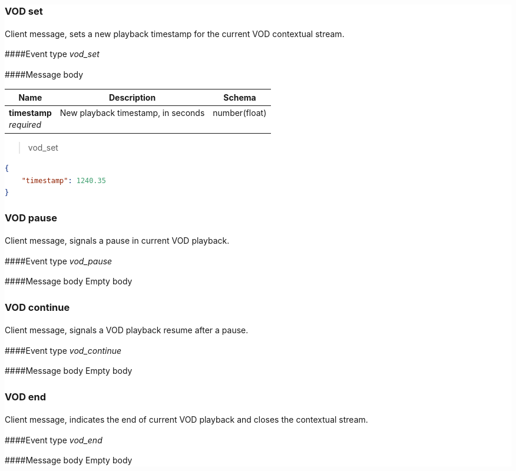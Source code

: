 ### VOD set
Client message, sets a new playback timestamp for the current VOD contextual stream.

####Event type
_vod\_set_

####Message body

|Name|Description|Schema|
|---|---|---|
|**timestamp**  <br>*required*|New playback timestamp, in seconds|number(float)|




> vod_set

``` json
{
    "timestamp": 1240.35
}
```

### VOD pause
Client message, signals a pause in current VOD playback.

####Event type
_vod\_pause_

####Message body
Empty body

### VOD continue
Client message, signals a VOD playback resume after a pause.

####Event type
_vod\_continue_

####Message body
Empty body

### VOD end
Client message, indicates the end of current VOD playback and closes the contextual stream.

####Event type
_vod\_end_

####Message body
Empty body
